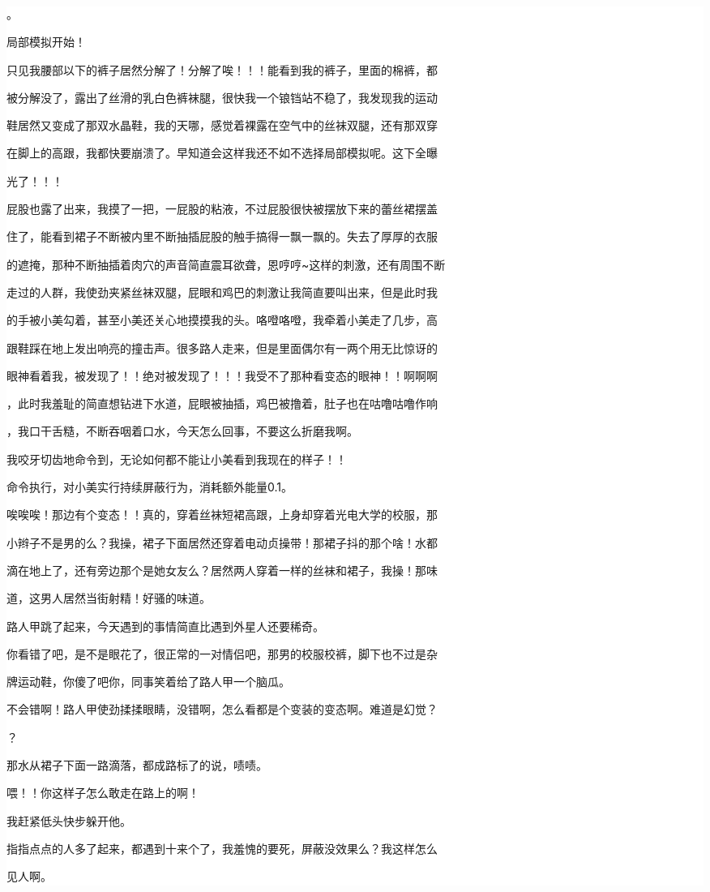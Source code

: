 。

局部模拟开始！

只见我腰部以下的裤子居然分解了！分解了唉！！！能看到我的裤子，里面的棉裤，都

被分解没了，露出了丝滑的乳白色裤袜腿，很快我一个锒铛站不稳了，我发现我的运动

鞋居然又变成了那双水晶鞋，我的天哪，感觉着裸露在空气中的丝袜双腿，还有那双穿

在脚上的高跟，我都快要崩溃了。早知道会这样我还不如不选择局部模拟呢。这下全曝

光了！！！

屁股也露了出来，我摸了一把，一屁股的粘液，不过屁股很快被摆放下来的蕾丝裙摆盖

住了，能看到裙子不断被内里不断抽插屁股的触手搞得一飘一飘的。失去了厚厚的衣服

的遮掩，那种不断抽插着肉穴的声音简直震耳欲聋，恩哼哼~这样的刺激，还有周围不断

走过的人群，我使劲夹紧丝袜双腿，屁眼和鸡巴的刺激让我简直要叫出来，但是此时我

的手被小美勾着，甚至小美还关心地摸摸我的头。咯噔咯噔，我牵着小美走了几步，高

跟鞋踩在地上发出响亮的撞击声。很多路人走来，但是里面偶尔有一两个用无比惊讶的

眼神看着我，被发现了！！绝对被发现了！！！我受不了那种看变态的眼神！！啊啊啊

，此时我羞耻的简直想钻进下水道，屁眼被抽插，鸡巴被撸着，肚子也在咕噜咕噜作响

，我口干舌糙，不断吞咽着口水，今天怎么回事，不要这么折磨我啊。

我咬牙切齿地命令到，无论如何都不能让小美看到我现在的样子！！

命令执行，对小美实行持续屏蔽行为，消耗额外能量0.1。

唉唉唉！那边有个变态！！真的，穿着丝袜短裙高跟，上身却穿着光电大学的校服，那

小辫子不是男的么？我操，裙子下面居然还穿着电动贞操带！那裙子抖的那个啥！水都

滴在地上了，还有旁边那个是她女友么？居然两人穿着一样的丝袜和裙子，我操！那味

道，这男人居然当街射精！好骚的味道。

路人甲跳了起来，今天遇到的事情简直比遇到外星人还要稀奇。

你看错了吧，是不是眼花了，很正常的一对情侣吧，那男的校服校裤，脚下也不过是杂

牌运动鞋，你傻了吧你，同事笑着给了路人甲一个脑瓜。

不会错啊！路人甲使劲揉揉眼睛，没错啊，怎么看都是个变装的变态啊。难道是幻觉？

？

那水从裙子下面一路滴落，都成路标了的说，啧啧。

喂！！你这样子怎么敢走在路上的啊！

我赶紧低头快步躲开他。

指指点点的人多了起来，都遇到十来个了，我羞愧的要死，屏蔽没效果么？我这样怎么

见人啊。


